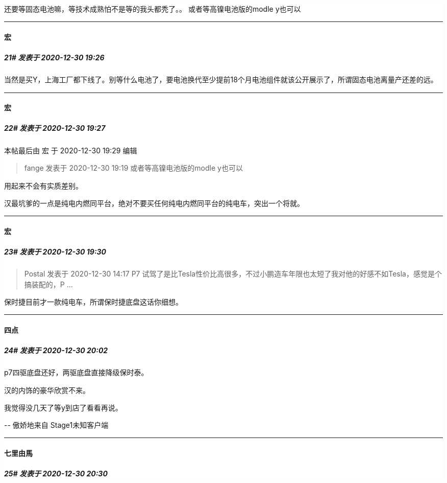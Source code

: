 还要等固态电池嘛，等技术成熟怕不是等的我头都秃了。。</blockquote>
或者等高镍电池版的modle y也可以


-----

####  宏  
##### 21#       发表于 2020-12-30 19:26


当然是买Y，上海工厂都下线了。别等什么电池了，要电池换代至少提前18个月电池组件就该公开展示了，所谓固态电池离量产还差的远。


-----

####  宏  
##### 22#       发表于 2020-12-30 19:27


 本帖最后由 宏 于 2020-12-30 19:29 编辑 
<blockquote>fange 发表于 2020-12-30 19:19
或者等高镍电池版的modle y也可以</blockquote>

用起来不会有实质差别。


汉最坑爹的一点是纯电内燃同平台，绝对不要买任何纯电内燃同平台的纯电车，突出一个将就。


-----

####  宏  
##### 23#       发表于 2020-12-30 19:30


<blockquote>Postal 发表于 2020-12-30 14:17
P7 试驾了是比Tesla性价比高很多，不过小鹏造车年限也太短了我对他的好感不如Tesla，感觉是个搞装配的，P ...</blockquote>
保时捷目前才一款纯电车，所谓保时捷底盘这话你细想。


-----

####  四点  
##### 24#       发表于 2020-12-30 20:02


p7四驱底盘还好，两驱底盘直接降级保时泰。

汉的内饰的豪华欣赏不来。

我觉得没几天了等y到店了看看再说。

 -- 傲娇地来自 Stage1未知客户端


-----

####  七里由馬  
##### 25#       发表于 2020-12-30 20:30
